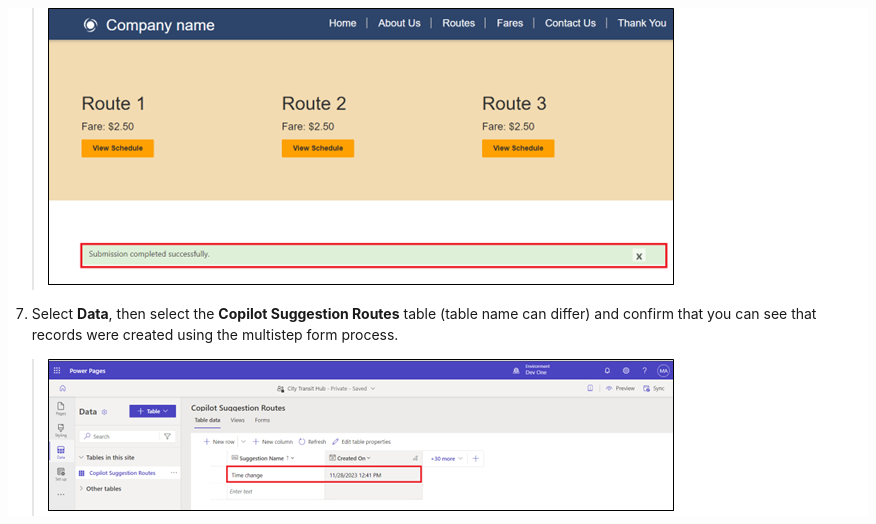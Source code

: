 > ![Screenshot](./media/image34.png)

7.  Select **Data**, then select the **Copilot Suggestion Routes** table
    (table name can differ) and confirm that you can see that records
    were created using the multistep form process.

> ![Screenshot](./media/image35.png)
